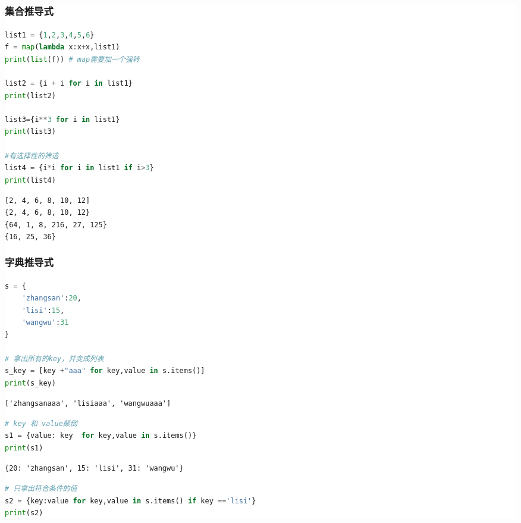 
### 集合推导式 


```python
list1 = {1,2,3,4,5,6}
f = map(lambda x:x+x,list1)
print(list(f)) # map需要加一个强转

list2 = {i + i for i in list1}
print(list2)

list3={i**3 for i in list1}
print(list3)

#有选择性的筛选
list4 = {i*i for i in list1 if i>3}
print(list4)
```

    [2, 4, 6, 8, 10, 12]
    {2, 4, 6, 8, 10, 12}
    {64, 1, 8, 216, 27, 125}
    {16, 25, 36}
    

### 字典推导式


```python
s = {
    'zhangsan':20,
    'lisi':15,
    'wangwu':31
}

# 拿出所有的key，并变成列表
s_key = [key +"aaa" for key,value in s.items()]
print(s_key)
```

    ['zhangsanaaa', 'lisiaaa', 'wangwuaaa']
    


```python
# key 和 value颠倒
s1 = {value: key  for key,value in s.items()}
print(s1)
```

    {20: 'zhangsan', 15: 'lisi', 31: 'wangwu'}
    


```python
# 只拿出符合条件的值
s2 = {key:value for key,value in s.items() if key =='lisi'}
print(s2)
```
